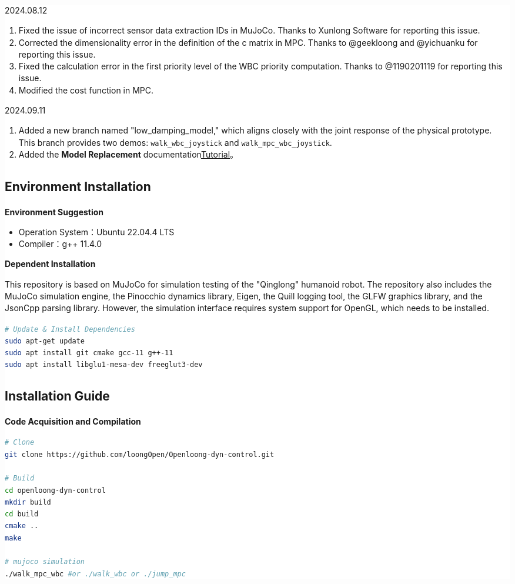 2024.08.12

1. Fixed the issue of incorrect sensor data extraction IDs in MuJoCo. Thanks to Xunlong Software for reporting this issue.
2. Corrected the dimensionality error in the definition of the c matrix in  MPC. Thanks to @geekloong and @yichuanku for reporting this issue.
3. Fixed the calculation error in the first priority level of the WBC  priority computation. Thanks to @1190201119 for reporting this issue.
4. Modified the cost function in MPC.

2024.09.11

1. Added a new branch named "low\_damping\_model," which aligns closely with  the joint response of the physical prototype. This branch provides two  demos: `walk_wbc_joystick` and `walk_mpc_wbc_joystick`.
2. Added the **Model Replacement** documentation[Tutorial](https://github.com/loongOpen/Openloong-dyn-control/blob/main/Tutorial.md)。

## Environment Installation

**Environment Suggestion**

- Operation System：Ubuntu 22.04.4 LTS
- Compiler：g++ 11.4.0

**Dependent Installation**

This repository is based on MuJoCo for simulation testing of the "Qinglong" humanoid robot. The repository also includes the MuJoCo simulation engine, the Pinocchio dynamics library, Eigen, the Quill logging tool, the GLFW graphics library, and the JsonCpp parsing library. However, the simulation interface requires system support for OpenGL, which needs to be installed.

```Bash
# Update & Install Dependencies
sudo apt-get update
sudo apt install git cmake gcc-11 g++-11
sudo apt install libglu1-mesa-dev freeglut3-dev
```

## Installation Guide 

**Code Acquisition and Compilation**

```Bash
# Clone
git clone https://github.com/loongOpen/Openloong-dyn-control.git

# Build
cd openloong-dyn-control
mkdir build
cd build
cmake ..
make

# mujoco simulation
./walk_mpc_wbc #or ./walk_wbc or ./jump_mpc
```

